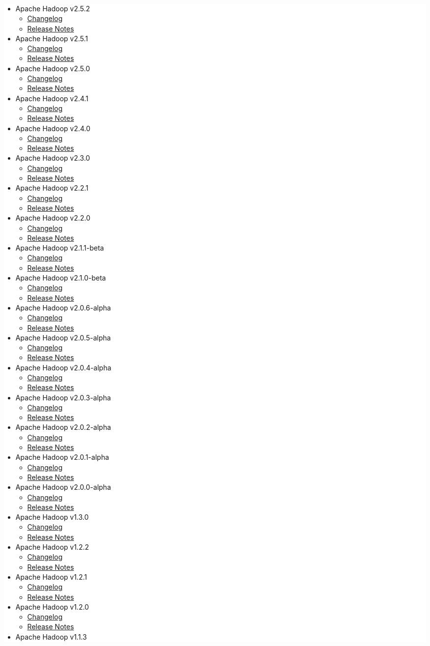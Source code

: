* Apache Hadoop v2.5.2
    * [Changelog](2.5.2/CHANGELOG.2.5.2.md)
    * [Release Notes](2.5.2/RELEASENOTES.2.5.2.md)
* Apache Hadoop v2.5.1
    * [Changelog](2.5.1/CHANGELOG.2.5.1.md)
    * [Release Notes](2.5.1/RELEASENOTES.2.5.1.md)
* Apache Hadoop v2.5.0
    * [Changelog](2.5.0/CHANGELOG.2.5.0.md)
    * [Release Notes](2.5.0/RELEASENOTES.2.5.0.md)
* Apache Hadoop v2.4.1
    * [Changelog](2.4.1/CHANGELOG.2.4.1.md)
    * [Release Notes](2.4.1/RELEASENOTES.2.4.1.md)
* Apache Hadoop v2.4.0
    * [Changelog](2.4.0/CHANGELOG.2.4.0.md)
    * [Release Notes](2.4.0/RELEASENOTES.2.4.0.md)
* Apache Hadoop v2.3.0
    * [Changelog](2.3.0/CHANGELOG.2.3.0.md)
    * [Release Notes](2.3.0/RELEASENOTES.2.3.0.md)
* Apache Hadoop v2.2.1
    * [Changelog](2.2.1/CHANGELOG.2.2.1.md)
    * [Release Notes](2.2.1/RELEASENOTES.2.2.1.md)
* Apache Hadoop v2.2.0
    * [Changelog](2.2.0/CHANGELOG.2.2.0.md)
    * [Release Notes](2.2.0/RELEASENOTES.2.2.0.md)
* Apache Hadoop v2.1.1-beta
    * [Changelog](2.1.1-beta/CHANGELOG.2.1.1-beta.md)
    * [Release Notes](2.1.1-beta/RELEASENOTES.2.1.1-beta.md)
* Apache Hadoop v2.1.0-beta
    * [Changelog](2.1.0-beta/CHANGELOG.2.1.0-beta.md)
    * [Release Notes](2.1.0-beta/RELEASENOTES.2.1.0-beta.md)
* Apache Hadoop v2.0.6-alpha
    * [Changelog](2.0.6-alpha/CHANGELOG.2.0.6-alpha.md)
    * [Release Notes](2.0.6-alpha/RELEASENOTES.2.0.6-alpha.md)
* Apache Hadoop v2.0.5-alpha
    * [Changelog](2.0.5-alpha/CHANGELOG.2.0.5-alpha.md)
    * [Release Notes](2.0.5-alpha/RELEASENOTES.2.0.5-alpha.md)
* Apache Hadoop v2.0.4-alpha
    * [Changelog](2.0.4-alpha/CHANGELOG.2.0.4-alpha.md)
    * [Release Notes](2.0.4-alpha/RELEASENOTES.2.0.4-alpha.md)
* Apache Hadoop v2.0.3-alpha
    * [Changelog](2.0.3-alpha/CHANGELOG.2.0.3-alpha.md)
    * [Release Notes](2.0.3-alpha/RELEASENOTES.2.0.3-alpha.md)
* Apache Hadoop v2.0.2-alpha
    * [Changelog](2.0.2-alpha/CHANGELOG.2.0.2-alpha.md)
    * [Release Notes](2.0.2-alpha/RELEASENOTES.2.0.2-alpha.md)
* Apache Hadoop v2.0.1-alpha
    * [Changelog](2.0.1-alpha/CHANGELOG.2.0.1-alpha.md)
    * [Release Notes](2.0.1-alpha/RELEASENOTES.2.0.1-alpha.md)
* Apache Hadoop v2.0.0-alpha
    * [Changelog](2.0.0-alpha/CHANGELOG.2.0.0-alpha.md)
    * [Release Notes](2.0.0-alpha/RELEASENOTES.2.0.0-alpha.md)
* Apache Hadoop v1.3.0
    * [Changelog](1.3.0/CHANGELOG.1.3.0.md)
    * [Release Notes](1.3.0/RELEASENOTES.1.3.0.md)
* Apache Hadoop v1.2.2
    * [Changelog](1.2.2/CHANGELOG.1.2.2.md)
    * [Release Notes](1.2.2/RELEASENOTES.1.2.2.md)
* Apache Hadoop v1.2.1
    * [Changelog](1.2.1/CHANGELOG.1.2.1.md)
    * [Release Notes](1.2.1/RELEASENOTES.1.2.1.md)
* Apache Hadoop v1.2.0
    * [Changelog](1.2.0/CHANGELOG.1.2.0.md)
    * [Release Notes](1.2.0/RELEASENOTES.1.2.0.md)
* Apache Hadoop v1.1.3
